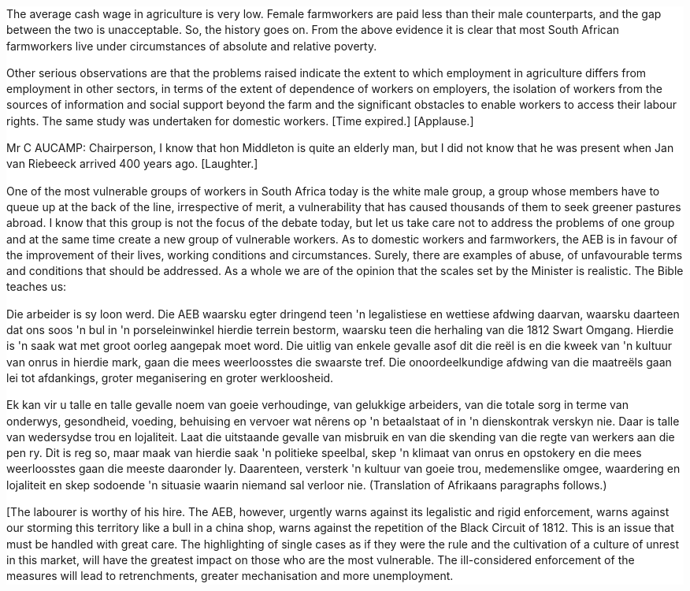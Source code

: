 The average cash wage in agriculture is very  low.  Female  farmworkers  are
paid less than their male counterparts, and  the  gap  between  the  two  is
unacceptable. So, the history goes on. From the above evidence it  is  clear
that most South African farmworkers live  under  circumstances  of  absolute
and relative poverty.

Other serious observations are that the problems raised indicate the  extent
to  which  employment  in  agriculture  differs  from  employment  in  other
sectors, in terms of the extent of dependence of workers on  employers,  the
isolation of workers from the sources  of  information  and  social  support
beyond the farm and the significant obstacles to enable  workers  to  access
their labour rights. The same study was  undertaken  for  domestic  workers.
[Time expired.] [Applause.]

Mr C AUCAMP: Chairperson, I know that hon  Middleton  is  quite  an  elderly
man, but I did not know that he was present when Jan  van  Riebeeck  arrived
400 years ago. [Laughter.]

One of the most vulnerable groups of workers in South Africa  today  is  the
white male group, a group whose members have to queue up at the back of  the
line, irrespective of merit, a vulnerability that has  caused  thousands  of
them to seek greener pastures abroad. I know that  this  group  is  not  the
focus of the debate today, but let us take care not to address the  problems
of one group and at the same time create a new group of vulnerable  workers.
As to domestic workers  and  farmworkers,  the  AEB  is  in  favour  of  the
improvement of their lives, working conditions  and  circumstances.  Surely,
there are examples of abuse,  of  unfavourable  terms  and  conditions  that
should be addressed. As a whole we are of the opinion that  the  scales  set
by the Minister is realistic. The Bible teaches us:

Die arbeider is sy loon  werd.  Die  AEB  waarsku  egter  dringend  teen  'n
legalistiese en wettiese afdwing daarvan, waarsku daarteen dat ons  soos  'n
bul  in  'n  porseleinwinkel  hierdie  terrein  bestorm,  waarsku  teen  die
herhaling van die 1812 Swart Omgang.  Hierdie  is  'n  saak  wat  met  groot
oorleg aangepak moet word. Die uitlig van enkele gevalle asof dit  die  reël
is en die kweek van 'n kultuur van onrus in  hierdie  mark,  gaan  die  mees
weerloosstes  die  swaarste  tref.  Die  onoordeelkundige  afdwing  van  die
maatreëls  gaan  lei  tot  afdankings,   groter   meganisering   en   groter
werkloosheid.

Ek kan vir u  talle  en  talle  gevalle  noem  van  goeie  verhoudinge,  van
gelukkige arbeiders, van die totale sorg in terme van onderwys,  gesondheid,
voeding, behuising en  vervoer  wat  nêrens  op  'n  betaalstaat  of  in  'n
dienskontrak verskyn nie. Daar is talle van wedersydse trou  en  lojaliteit.
Laat die uitstaande gevalle van misbruik en van die skending van  die  regte
van werkers aan die pen ry. Dit is reg so, maar maak  van  hierdie  saak  'n
politieke speelbal, skep 'n klimaat van  onrus  en  opstokery  en  die  mees
weerloosstes gaan die meeste daaronder ly. Daarenteen, versterk  'n  kultuur
van goeie  trou,  medemenslike  omgee,  waardering  en  lojaliteit  en  skep
sodoende 'n  situasie  waarin  niemand  sal  verloor  nie.  (Translation  of
Afrikaans paragraphs follows.)

[The labourer is worthy of  his  hire.  The  AEB,  however,  urgently  warns
against its legalistic and rigid enforcement,  warns  against  our  storming
this territory like a bull in a china shop, warns against the repetition  of
the Black Circuit of 1812. This is an issue that must be handled with  great
care. The highlighting of single cases as if they  were  the  rule  and  the
cultivation of a culture of unrest in this market, will  have  the  greatest
impact on those who are the most vulnerable. The ill-considered  enforcement
of the measures will lead to retrenchments, greater mechanisation  and  more
unemployment.
